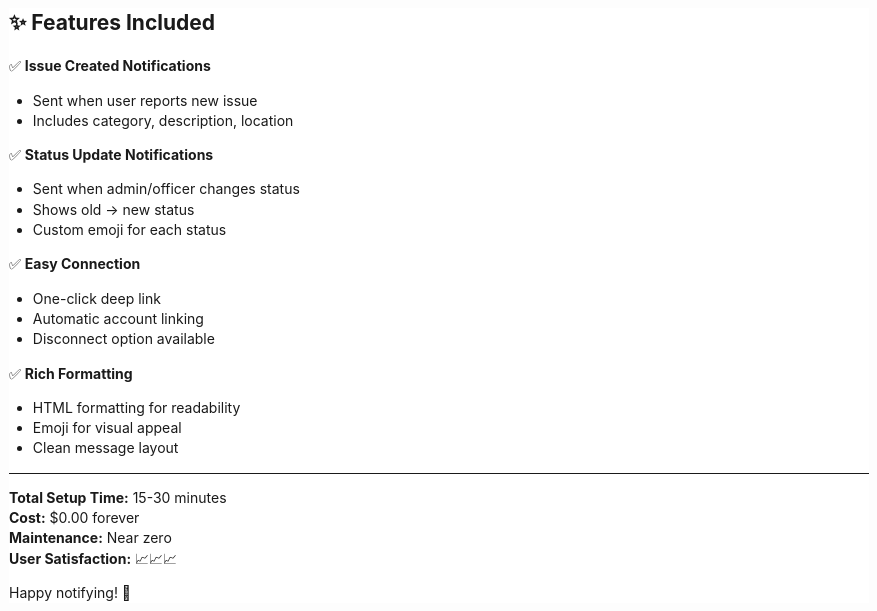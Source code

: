 
## ✨ Features Included

✅ **Issue Created Notifications**
- Sent when user reports new issue
- Includes category, description, location

✅ **Status Update Notifications**
- Sent when admin/officer changes status
- Shows old → new status
- Custom emoji for each status

✅ **Easy Connection**
- One-click deep link
- Automatic account linking
- Disconnect option available

✅ **Rich Formatting**
- HTML formatting for readability
- Emoji for visual appeal
- Clean message layout

---

**Total Setup Time:** 15-30 minutes  
**Cost:** $0.00 forever  
**Maintenance:** Near zero  
**User Satisfaction:** 📈📈📈

Happy notifying! 🎉
